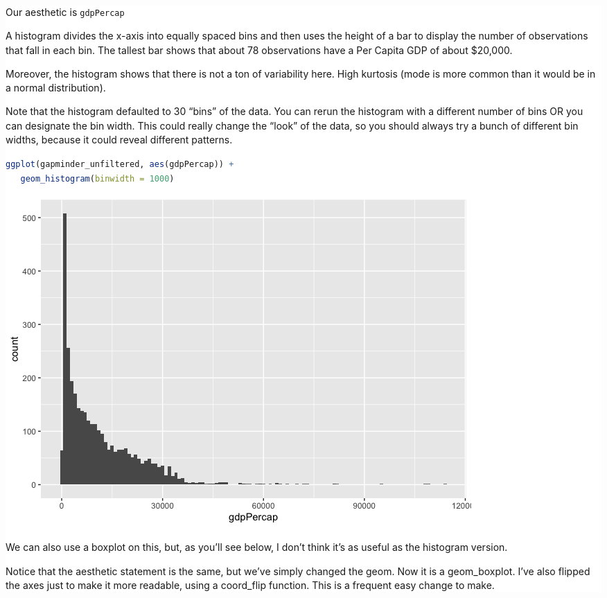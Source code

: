 Our aesthetic is `gdpPercap`

A histogram divides the x-axis into equally spaced bins and then uses
the height of a bar to display the number of observations that fall in
each bin. The tallest bar shows that about 78 observations have a Per
Capita GDP of about \$20,000.

Moreover, the histogram shows that there is not a ton of variability
here. High kurtosis (mode is more common than it would be in a normal
distribution).

Note that the histogram defaulted to 30 “bins” of the data. You can
rerun the histogram with a different number of bins OR you can designate
the bin width. This could really change the “look” of the data, so you
should always try a bunch of different bin widths, because it could
reveal different patterns.

``` r
ggplot(gapminder_unfiltered, aes(gdpPercap)) +
   geom_histogram(binwidth = 1000)
```

![](EDA-in-R_files/figure-gfm/unnamed-chunk-17-1.png)

We can also use a boxplot on this, but, as you’ll see below, I don’t
think it’s as useful as the histogram version.

Notice that the aesthetic statement is the same, but we’ve simply
changed the geom. Now it is a geom_boxplot. I’ve also flipped the axes
just to make it more readable, using a coord_flip function. This is a
frequent easy change to make.
